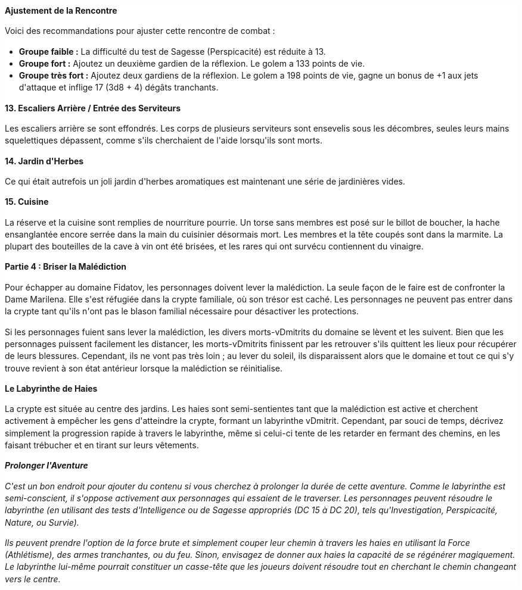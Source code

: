 **Ajustement de la Rencontre**

Voici des recommandations pour ajuster cette rencontre de combat :

- **Groupe faible :** La difficulté du test de Sagesse (Perspicacité) est réduite à 13.
- **Groupe fort :** Ajoutez un deuxième gardien de la réflexion. Le golem a 133 points de vie.
- **Groupe très fort :** Ajoutez deux gardiens de la réflexion. Le golem a 198 points de vie, gagne un bonus de +1 aux jets d'attaque et inflige 17 (3d8 + 4) dégâts tranchants.

**13. Escaliers Arrière / Entrée des Serviteurs**

Les escaliers arrière se sont effondrés. Les corps de plusieurs serviteurs sont ensevelis sous les décombres, seules leurs mains squelettiques dépassent, comme s'ils cherchaient de l'aide lorsqu'ils sont morts.

**14. Jardin d'Herbes**

Ce qui était autrefois un joli jardin d'herbes aromatiques est maintenant une série de jardinières vides.

**15. Cuisine**

La réserve et la cuisine sont remplies de nourriture pourrie. Un torse sans membres est posé sur le billot de boucher, la hache ensanglantée encore serrée dans la main du cuisinier désormais mort. Les membres et la tête coupés sont dans la marmite. La plupart des bouteilles de la cave à vin ont été brisées, et les rares qui ont survécu contiennent du vinaigre.

**Partie 4 : Briser la Malédiction**

Pour échapper au domaine Fidatov, les personnages doivent lever la malédiction. La seule façon de le faire est de confronter la Dame Marilena. Elle s'est réfugiée dans la crypte familiale, où son trésor est caché. Les personnages ne peuvent pas entrer dans la crypte tant qu'ils n'ont pas le blason familial nécessaire pour désactiver les protections.

Si les personnages fuient sans lever la malédiction, les divers morts-vDmitrits du domaine se lèvent et les suivent. Bien que les personnages puissent facilement les distancer, les morts-vDmitrits finissent par les retrouver s'ils quittent les lieux pour récupérer de leurs blessures. Cependant, ils ne vont pas très loin ; au lever du soleil, ils disparaissent alors que le domaine et tout ce qui s'y trouve revient à son état antérieur lorsque la malédiction se réinitialise.

**Le Labyrinthe de Haies**

La crypte est située au centre des jardins. Les haies sont semi-sentientes tant que la malédiction est active et cherchent activement à empêcher les gens d'atteindre la crypte, formant un labyrinthe vDmitrit. Cependant, par souci de temps, décrivez simplement la progression rapide à travers le labyrinthe, même si celui-ci tente de les retarder en fermant des chemins, en les faisant trébucher et en tirant sur leurs vêtements.

***Prolonger l'Aventure***

*C'est un bon endroit pour ajouter du contenu si vous cherchez à prolonger la durée de cette aventure. Comme le labyrinthe est semi-conscient, il s'oppose activement aux personnages qui essaient de le traverser. Les personnages peuvent résoudre le labyrinthe (en utilisant des tests d'Intelligence ou de Sagesse appropriés (DC 15 à DC 20), tels qu'Investigation, Perspicacité, Nature, ou Survie).*

*Ils peuvent prendre l'option de la force brute et simplement couper leur chemin à travers les haies en utilisant la Force (Athlétisme), des armes tranchantes, ou du feu. Sinon, envisagez de donner aux haies la capacité de se régénérer magiquement. Le labyrinthe lui-même pourrait constituer un casse-tête que les joueurs doivent résoudre tout en cherchant le chemin changeant vers le centre.*
